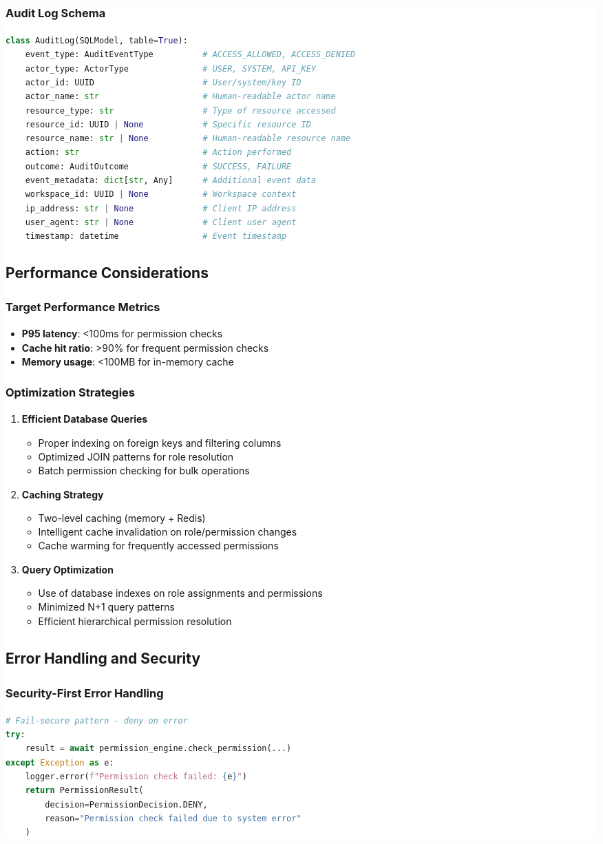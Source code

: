 ### Audit Log Schema

```python
class AuditLog(SQLModel, table=True):
    event_type: AuditEventType          # ACCESS_ALLOWED, ACCESS_DENIED
    actor_type: ActorType               # USER, SYSTEM, API_KEY
    actor_id: UUID                      # User/system/key ID
    actor_name: str                     # Human-readable actor name
    resource_type: str                  # Type of resource accessed
    resource_id: UUID | None            # Specific resource ID
    resource_name: str | None           # Human-readable resource name
    action: str                         # Action performed
    outcome: AuditOutcome               # SUCCESS, FAILURE
    event_metadata: dict[str, Any]      # Additional event data
    workspace_id: UUID | None           # Workspace context
    ip_address: str | None              # Client IP address
    user_agent: str | None              # Client user agent
    timestamp: datetime                 # Event timestamp
```

## Performance Considerations

### Target Performance Metrics

- **P95 latency**: <100ms for permission checks
- **Cache hit ratio**: >90% for frequent permission checks
- **Memory usage**: <100MB for in-memory cache

### Optimization Strategies

1. **Efficient Database Queries**
   - Proper indexing on foreign keys and filtering columns
   - Optimized JOIN patterns for role resolution
   - Batch permission checking for bulk operations

2. **Caching Strategy**
   - Two-level caching (memory + Redis)
   - Intelligent cache invalidation on role/permission changes
   - Cache warming for frequently accessed permissions

3. **Query Optimization**
   - Use of database indexes on role assignments and permissions
   - Minimized N+1 query patterns
   - Efficient hierarchical permission resolution

## Error Handling and Security

### Security-First Error Handling

```python
# Fail-secure pattern - deny on error
try:
    result = await permission_engine.check_permission(...)
except Exception as e:
    logger.error(f"Permission check failed: {e}")
    return PermissionResult(
        decision=PermissionDecision.DENY,
        reason="Permission check failed due to system error"
    )
```
